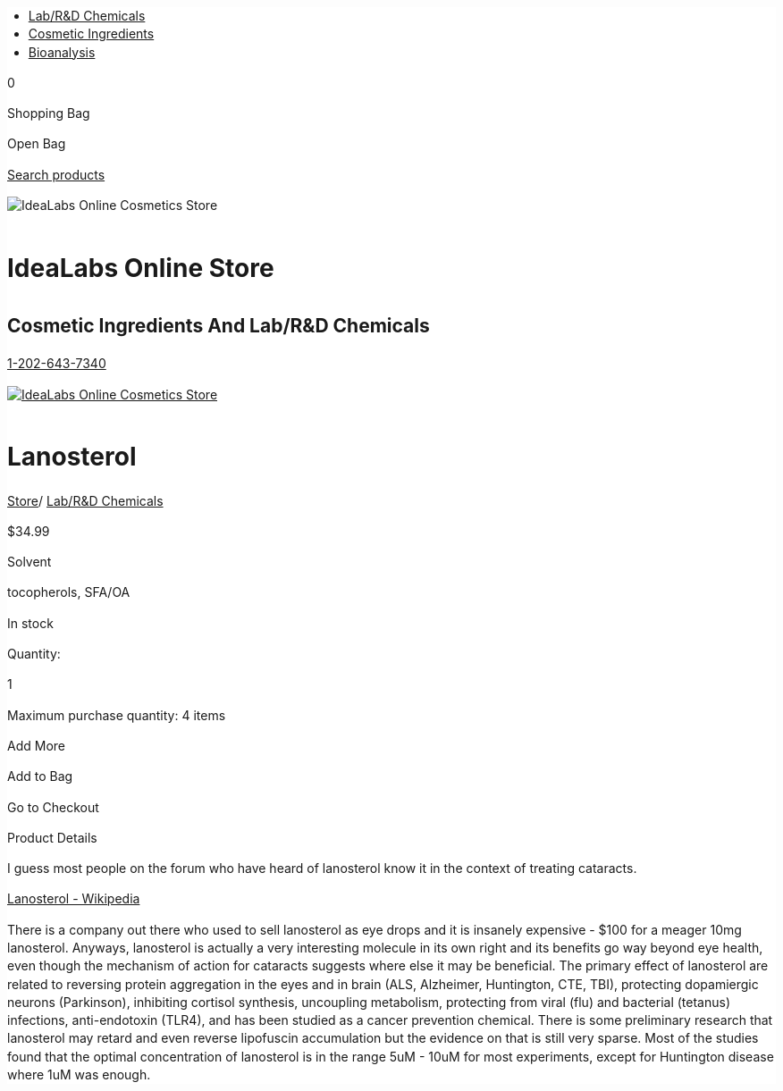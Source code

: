 - [Lab/R&D Chemicals](https://idealabs.ecwid.com/Lab-R&D-Chemicals-c20672606)
- [Cosmetic Ingredients](https://idealabs.ecwid.com/Cosmetic-Ingredients-c20672605)
- [Bioanalysis](https://idealabs.ecwid.com/Bioanalysis-c127040361)

0

Shopping Bag

Open Bag

[Search products](https://idealabs.ecwid.com/search)

![IdeaLabs Online Cosmetics Store](https://d2j6dbq0eux0bg.cloudfront.net/images/10031255/651481695.jpg)

# IdeaLabs Online Store

## Cosmetic Ingredients And Lab/R&D Chemicals

[1-202-643-7340](tel:12026437340)

[![IdeaLabs Online Cosmetics Store](https://d2j6dbq0eux0bg.cloudfront.net/images/10031255/651481695.jpg)](https://idealabs.ecwid.com/)

# Lanosterol

[Store](https://idealabs.ecwid.com/)/ [Lab/R&D Chemicals](https://idealabs.ecwid.com/Lab-R&D-Chemicals-c20672606)

$34.99

Solvent

tocopherols, SFA/OA

In stock

Quantity:

1

Maximum purchase quantity: 4 items

Add More

Add to Bag

Go to Checkout

Product Details

I guess most people on the forum who have heard of lanosterol know it in the context of treating cataracts.

[Lanosterol - Wikipedia](https://en.wikipedia.org/wiki/Lanosterol)

There is a company out there who used to sell lanosterol as eye drops and it is insanely expensive - $100 for a meager 10mg lanosterol. Anyways, lanosterol is actually a very interesting molecule in its own right and its benefits go way beyond eye health, even though the mechanism of action for cataracts suggests where else it may be beneficial. The primary effect of lanosterol are related to reversing protein aggregation in the eyes and in brain (ALS, Alzheimer, Huntington, CTE, TBI), protecting dopamiergic neurons (Parkinson), inhibiting cortisol synthesis, uncoupling metabolism, protecting from viral (flu) and bacterial (tetanus) infections, anti-endotoxin (TLR4), and has been studied as a cancer prevention chemical. There is some preliminary research that lanosterol may retard and even reverse lipofuscin accumulation but the evidence on that is still very sparse. Most of the studies found that the optimal concentration of lanosterol is in the range 5uM - 10uM for most experiments, except for Huntington disease where 1uM was enough.
